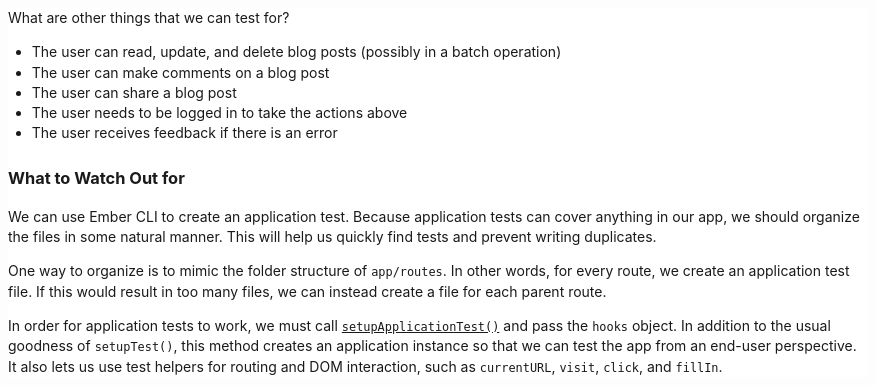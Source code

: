 What are other things that we can test for?

- The user can read, update, and delete blog posts (possibly in a batch operation)
- The user can make comments on a blog post
- The user can share a blog post
- The user needs to be logged in to take the actions above
- The user receives feedback if there is an error

### What to Watch Out for

We can use Ember CLI to create an application test. Because application tests can cover anything in our app, we should organize the files in some natural manner. This will help us quickly find tests and prevent writing duplicates.

One way to organize is to mimic the folder structure of `app/routes`. In other words, for every route, we create an application test file. If this would result in too many files, we can instead create a file for each parent route.

In order for application tests to work, we must call [`setupApplicationTest()`](https://github.com/emberjs/ember-qunit#setup-application-tests) and pass the `hooks` object. In addition to the usual goodness of `setupTest()`, this method creates an application instance so that we can test the app from an end-user perspective. It also lets us use test helpers for routing and DOM interaction, such as `currentURL`, `visit`, `click`, and `fillIn`.
